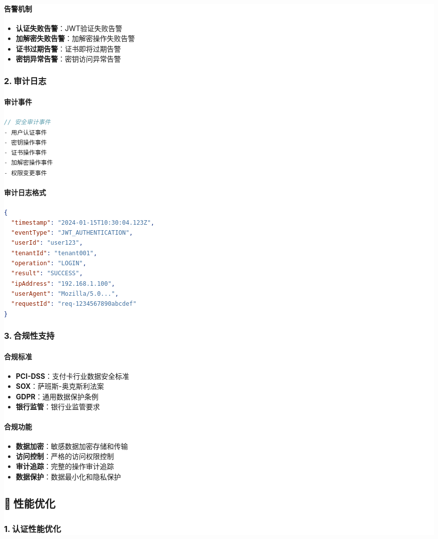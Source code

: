 #### **告警机制**
- **认证失败告警**：JWT验证失败告警
- **加解密失败告警**：加解密操作失败告警
- **证书过期告警**：证书即将过期告警
- **密钥异常告警**：密钥访问异常告警

### 2. **审计日志**

#### **审计事件**
```java
// 安全审计事件
- 用户认证事件
- 密钥操作事件
- 证书操作事件
- 加解密操作事件
- 权限变更事件
```

#### **审计日志格式**
```json
{
  "timestamp": "2024-01-15T10:30:04.123Z",
  "eventType": "JWT_AUTHENTICATION",
  "userId": "user123",
  "tenantId": "tenant001",
  "operation": "LOGIN",
  "result": "SUCCESS",
  "ipAddress": "192.168.1.100",
  "userAgent": "Mozilla/5.0...",
  "requestId": "req-1234567890abcdef"
}
```

### 3. **合规性支持**

#### **合规标准**
- **PCI-DSS**：支付卡行业数据安全标准
- **SOX**：萨班斯-奥克斯利法案
- **GDPR**：通用数据保护条例
- **银行监管**：银行业监管要求

#### **合规功能**
- **数据加密**：敏感数据加密存储和传输
- **访问控制**：严格的访问权限控制
- **审计追踪**：完整的操作审计追踪
- **数据保护**：数据最小化和隐私保护

## 🚀 性能优化

### 1. **认证性能优化**
